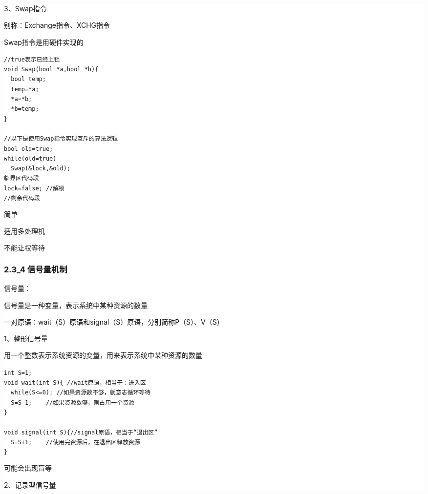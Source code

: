 3、Swap指令

别称：Exchange指令、XCHG指令

Swap指令是用硬件实现的

```
//true表示已经上锁
void Swap(bool *a,bool *b){
  bool temp;
  temp=*a;
  *a=*b;
  *b=temp;
}

//以下是使用Swap指令实现互斥的算法逻辑
bool old=true;
while(old=true)
  Swap(&lock,&old);
临界区代码段
lock=false; //解锁
//剩余代码段
```

简单

适用多处理机

不能让权等待

### **2.3_4 信号量机制**

信号量：

信号量是一种变量，表示系统中某种资源的数量

一对原语：wait（S）原语和signal（S）原语，分别简称P（S）、V（S）

1、整形信号量

用一个整数表示系统资源的变量，用来表示系统中某种资源的数量

```
int S=1;
void wait(int S){ //wait原语，相当于：进入区
  while(S<=0); //如果资源数不够，就意志循环等待
  S=S-1;    //如果资源数够，则占用一个资源
}

void signal(int S){//signal原语，相当于“退出区”
  S=S+1;    //使用完资源后，在退出区释放资源
}
```

可能会出现盲等

2、记录型信号量
